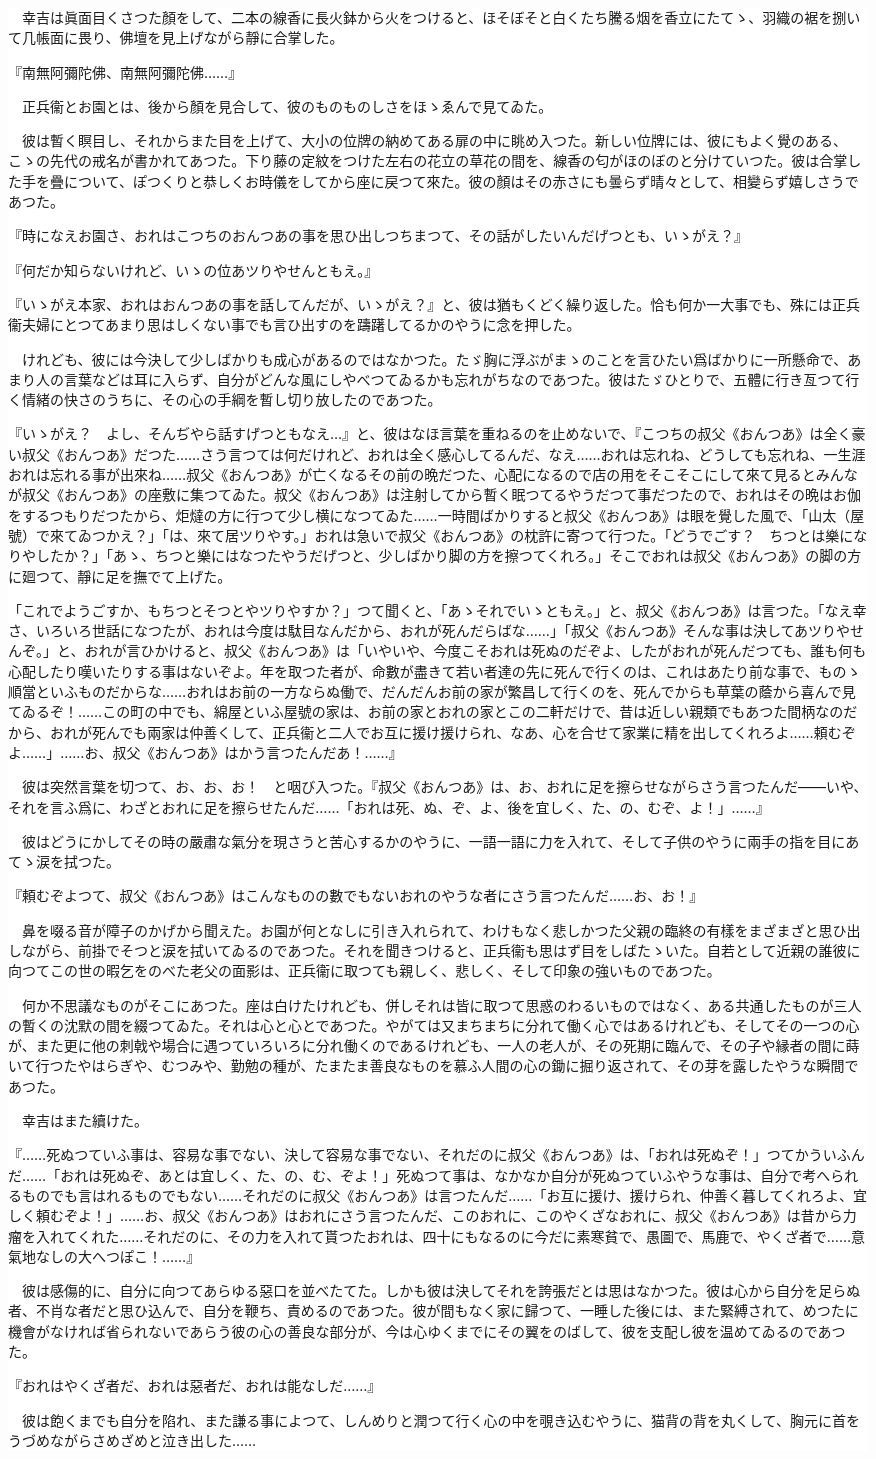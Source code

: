 　幸吉は眞面目くさつた顏をして、二本の線香に長火鉢から火をつけると、ほそぼそと白くたち騰る烟を香立にたてゝ、羽織の裾を捌いて几帳面に畏り、佛壇を見上げながら靜に合掌した。

『南無阿彌陀佛、南無阿彌陀佛……』

　正兵衞とお園とは、後から顏を見合して、彼のものものしさをほゝゑんで見てゐた。

　彼は暫く瞑目し、それからまた目を上げて、大小の位牌の納めてある扉の中に眺め入つた。新しい位牌には、彼にもよく覺のある、こゝの先代の戒名が書かれてあつた。下り藤の定紋をつけた左右の花立の草花の間を、線香の匂がほのぼのと分けていつた。彼は合掌した手を疊について、ぽつくりと恭しくお時儀をしてから座に戻つて來た。彼の顏はその赤さにも曇らず晴々として、相變らず嬉しさうであつた。

『時になえお園さ、おれはこつちのおんつあの事を思ひ出しつちまつて、その話がしたいんだげつとも、いゝがえ？』

『何だか知らないけれど、いゝの位あツりやせんともえ。』

『いゝがえ本家、おれはおんつあの事を話してんだが、いゝがえ？』と、彼は猶もくどく繰り返した。恰も何か一大事でも、殊には正兵衞夫婦にとつてあまり思はしくない事でも言ひ出すのを躊躇してるかのやうに念を押した。

　けれども、彼には今決して少しばかりも成心があるのではなかつた。たゞ胸に浮ぶがまゝのことを言ひたい爲ばかりに一所懸命で、あまり人の言葉などは耳に入らず、自分がどんな風にしやべつてゐるかも忘れがちなのであつた。彼はたゞひとりで、五體に行き亙つて行く情緒の快さのうちに、その心の手綱を暫し切り放したのであつた。

『いゝがえ？　よし、そんぢやら話すげつともなえ…』と、彼はなほ言葉を重ねるのを止めないで、『こつちの叔父《おんつあ》は全く豪い叔父《おんつあ》だつた……さう言つては何だけれど、おれは全く感心してるんだ、なえ……おれは忘れね、どうしても忘れね、一生涯おれは忘れる事が出來ね……叔父《おんつあ》が亡くなるその前の晩だつた、心配になるので店の用をそこそこにして來て見るとみんなが叔父《おんつあ》の座敷に集つてゐた。叔父《おんつあ》は注射してから暫く眠つてるやうだつて事だつたので、おれはその晩はお伽をするつもりだつたから、炬燵の方に行つて少し横になつてゐた……一時間ばかりすると叔父《おんつあ》は眼を覺した風で、「山太（屋號）で來てゐつかえ？」「は、來て居ツりやす。」おれは急いで叔父《おんつあ》の枕許に寄つて行つた。「どうでごす？　ちつとは樂になりやしたか？」「あゝ、ちつと樂にはなつたやうだげつと、少しばかり脚の方を擦つてくれろ。」そこでおれは叔父《おんつあ》の脚の方に廻つて、靜に足を撫でて上げた。

「これでようごすか、もちつとそつとやツりやすか？」つて聞くと、「あゝそれでいゝともえ。」と、叔父《おんつあ》は言つた。「なえ幸さ、いろいろ世話になつたが、おれは今度は駄目なんだから、おれが死んだらばな……」「叔父《おんつあ》そんな事は決してあツりやせんぞ。」と、おれが言ひかけると、叔父《おんつあ》は「いやいや、今度こそおれは死ぬのだぞよ、したがおれが死んだつても、誰も何も心配したり嘆いたりする事はないぞよ。年を取つた者が、命數が盡きて若い者達の先に死んで行くのは、これはあたり前な事で、ものゝ順當といふものだからな……おれはお前の一方ならぬ働で、だんだんお前の家が繁昌して行くのを、死んでからも草葉の蔭から喜んで見てゐるぞ！……この町の中でも、綿屋といふ屋號の家は、お前の家とおれの家とこの二軒だけで、昔は近しい親類でもあつた間柄なのだから、おれが死んでも兩家は仲善くして、正兵衞と二人でお互に援け援けられ、なあ、心を合せて家業に精を出してくれろよ……頼むぞよ……」……お、叔父《おんつあ》はかう言つたんだあ！……』

　彼は突然言葉を切つて、お、お、お！　と咽び入つた。『叔父《おんつあ》は、お、おれに足を擦らせながらさう言つたんだ――いや、それを言ふ爲に、わざとおれに足を擦らせたんだ……「おれは死、ぬ、ぞ、よ、後を宜しく、た、の、むぞ、よ！」……』

　彼はどうにかしてその時の嚴肅な氣分を現さうと苦心するかのやうに、一語一語に力を入れて、そして子供のやうに兩手の指を目にあてゝ涙を拭つた。

『頼むぞよつて、叔父《おんつあ》はこんなものの數でもないおれのやうな者にさう言つたんだ……お、お！』

　鼻を啜る音が障子のかげから聞えた。お園が何となしに引き入れられて、わけもなく悲しかつた父親の臨終の有樣をまざまざと思ひ出しながら、前掛でそつと涙を拭いてゐるのであつた。それを聞きつけると、正兵衞も思はず目をしばたゝいた。自若として近親の誰彼に向つてこの世の暇乞をのべた老父の面影は、正兵衞に取つても親しく、悲しく、そして印象の強いものであつた。

　何か不思議なものがそこにあつた。座は白けたけれども、併しそれは皆に取つて思惑のわるいものではなく、ある共通したものが三人の暫くの沈默の間を綴つてゐた。それは心と心とであつた。やがては又まちまちに分れて働く心ではあるけれども、そしてその一つの心が、また更に他の刺戟や場合に遇つていろいろに分れ働くのであるけれども、一人の老人が、その死期に臨んで、その子や縁者の間に蒔いて行つたやはらぎや、むつみや、勤勉の種が、たまたま善良なものを慕ふ人間の心の鋤に掘り返されて、その芽を露したやうな瞬間であつた。

　幸吉はまた續けた。

『……死ぬつていふ事は、容易な事でない、決して容易な事でない、それだのに叔父《おんつあ》は、「おれは死ぬぞ！」つてかういふんだ……「おれは死ぬぞ、あとは宜しく、た、の、む、ぞよ！」死ぬつて事は、なかなか自分が死ぬつていふやうな事は、自分で考へられるものでも言はれるものでもない……それだのに叔父《おんつあ》は言つたんだ……「お互に援け、援けられ、仲善く暮してくれろよ、宜しく頼むぞよ！」……お、叔父《おんつあ》はおれにさう言つたんだ、このおれに、このやくざなおれに、叔父《おんつあ》は昔から力瘤を入れてくれた……それだのに、その力を入れて貰つたおれは、四十にもなるのに今だに素寒貧で、愚圖で、馬鹿で、やくざ者で……意氣地なしの大へつぽこ！……』

　彼は感傷的に、自分に向つてあらゆる惡口を並べたてた。しかも彼は決してそれを誇張だとは思はなかつた。彼は心から自分を足らぬ者、不肖な者だと思ひ込んで、自分を鞭ち、責めるのであつた。彼が間もなく家に歸つて、一睡した後には、また緊縛されて、めつたに機會がなければ省られないであらう彼の心の善良な部分が、今は心ゆくまでにその翼をのばして、彼を支配し彼を温めてゐるのであつた。

『おれはやくざ者だ、おれは惡者だ、おれは能なしだ……』

　彼は飽くまでも自分を陷れ、また謙る事によつて、しんめりと潤つて行く心の中を覗き込むやうに、猫背の背を丸くして、胸元に首をうづめながらさめざめと泣き出した……


